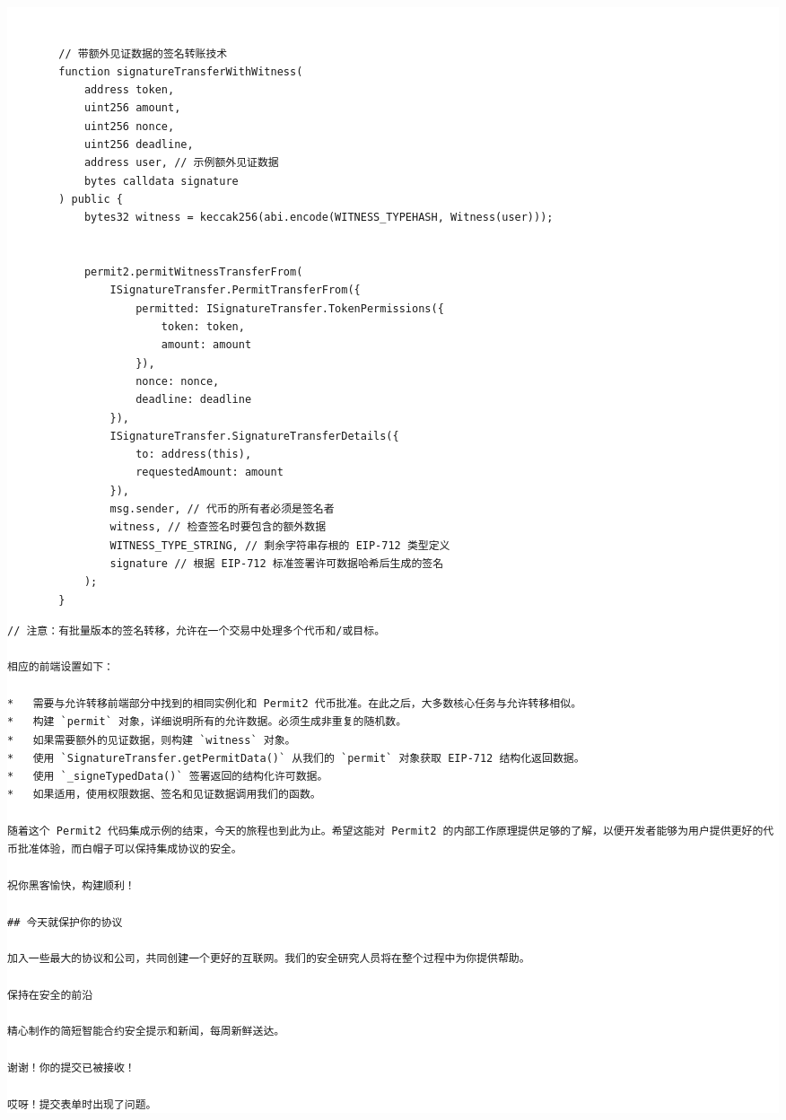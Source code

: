 ```solidity
    
    
        // 带额外见证数据的签名转账技术
        function signatureTransferWithWitness(
            address token,
            uint256 amount,
            uint256 nonce,
            uint256 deadline,
            address user, // 示例额外见证数据
            bytes calldata signature
        ) public {
            bytes32 witness = keccak256(abi.encode(WITNESS_TYPEHASH, Witness(user)));
    
    
            permit2.permitWitnessTransferFrom(
                ISignatureTransfer.PermitTransferFrom({
                    permitted: ISignatureTransfer.TokenPermissions({
                        token: token,
                        amount: amount
                    }),
                    nonce: nonce,
                    deadline: deadline
                }),
                ISignatureTransfer.SignatureTransferDetails({
                    to: address(this),
                    requestedAmount: amount
                }),
                msg.sender, // 代币的所有者必须是签名者
                witness, // 检查签名时要包含的额外数据
                WITNESS_TYPE_STRING, // 剩余字符串存根的 EIP-712 类型定义
                signature // 根据 EIP-712 标准签署许可数据哈希后生成的签名
            );
        }
```

```
// 注意：有批量版本的签名转移，允许在一个交易中处理多个代币和/或目标。

相应的前端设置如下：

*   需要与允许转移前端部分中找到的相同实例化和 Permit2 代币批准。在此之后，大多数核心任务与允许转移相似。
*   构建 `permit` 对象，详细说明所有的允许数据。必须生成非重复的随机数。
*   如果需要额外的见证数据，则构建 `witness` 对象。
*   使用 `SignatureTransfer.getPermitData()` 从我们的 `permit` 对象获取 EIP-712 结构化返回数据。
*   使用 `_signeTypedData()` 签署返回的结构化许可数据。
*   如果适用，使用权限数据、签名和见证数据调用我们的函数。

随着这个 Permit2 代码集成示例的结束，今天的旅程也到此为止。希望这能对 Permit2 的内部工作原理提供足够的了解，以便开发者能够为用户提供更好的代币批准体验，而白帽子可以保持集成协议的安全。

祝你黑客愉快，构建顺利！

## 今天就保护你的协议

加入一些最大的协议和公司，共同创建一个更好的互联网。我们的安全研究人员将在整个过程中为你提供帮助。

保持在安全的前沿

精心制作的简短智能合约安全提示和新闻，每周新鲜送达。

谢谢！你的提交已被接收！

哎呀！提交表单时出现了问题。
```